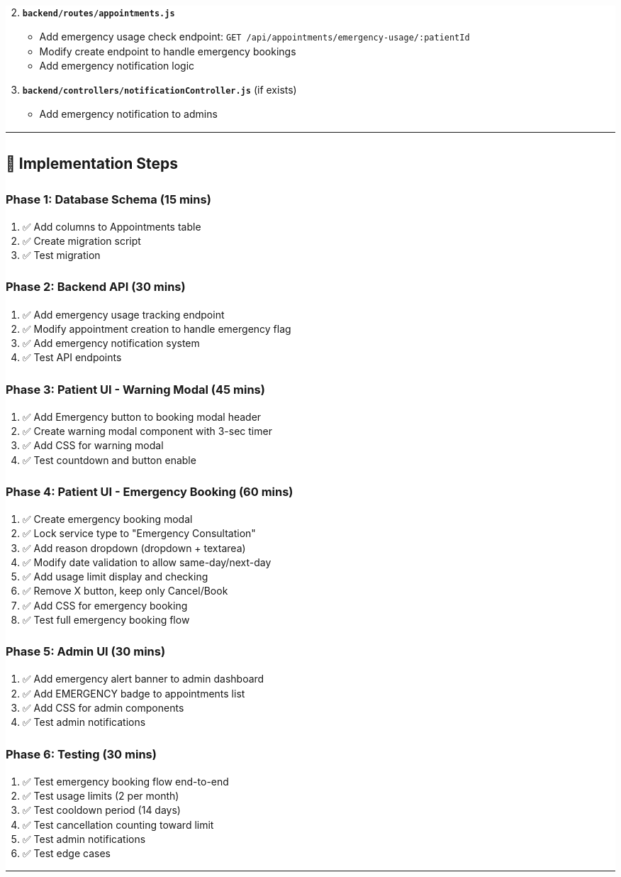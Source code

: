 2. **`backend/routes/appointments.js`**
   - Add emergency usage check endpoint: `GET /api/appointments/emergency-usage/:patientId`
   - Modify create endpoint to handle emergency bookings
   - Add emergency notification logic

3. **`backend/controllers/notificationController.js`** (if exists)
   - Add emergency notification to admins

---

## 🔧 Implementation Steps

### Phase 1: Database Schema (15 mins)
1. ✅ Add columns to Appointments table
2. ✅ Create migration script
3. ✅ Test migration

### Phase 2: Backend API (30 mins)
1. ✅ Add emergency usage tracking endpoint
2. ✅ Modify appointment creation to handle emergency flag
3. ✅ Add emergency notification system
4. ✅ Test API endpoints

### Phase 3: Patient UI - Warning Modal (45 mins)
1. ✅ Add Emergency button to booking modal header
2. ✅ Create warning modal component with 3-sec timer
3. ✅ Add CSS for warning modal
4. ✅ Test countdown and button enable

### Phase 4: Patient UI - Emergency Booking (60 mins)
1. ✅ Create emergency booking modal
2. ✅ Lock service type to "Emergency Consultation"
3. ✅ Add reason dropdown (dropdown + textarea)
4. ✅ Modify date validation to allow same-day/next-day
5. ✅ Add usage limit display and checking
6. ✅ Remove X button, keep only Cancel/Book
7. ✅ Add CSS for emergency booking
8. ✅ Test full emergency booking flow

### Phase 5: Admin UI (30 mins)
1. ✅ Add emergency alert banner to admin dashboard
2. ✅ Add EMERGENCY badge to appointments list
3. ✅ Add CSS for admin components
4. ✅ Test admin notifications

### Phase 6: Testing (30 mins)
1. ✅ Test emergency booking flow end-to-end
2. ✅ Test usage limits (2 per month)
3. ✅ Test cooldown period (14 days)
4. ✅ Test cancellation counting toward limit
5. ✅ Test admin notifications
6. ✅ Test edge cases

---